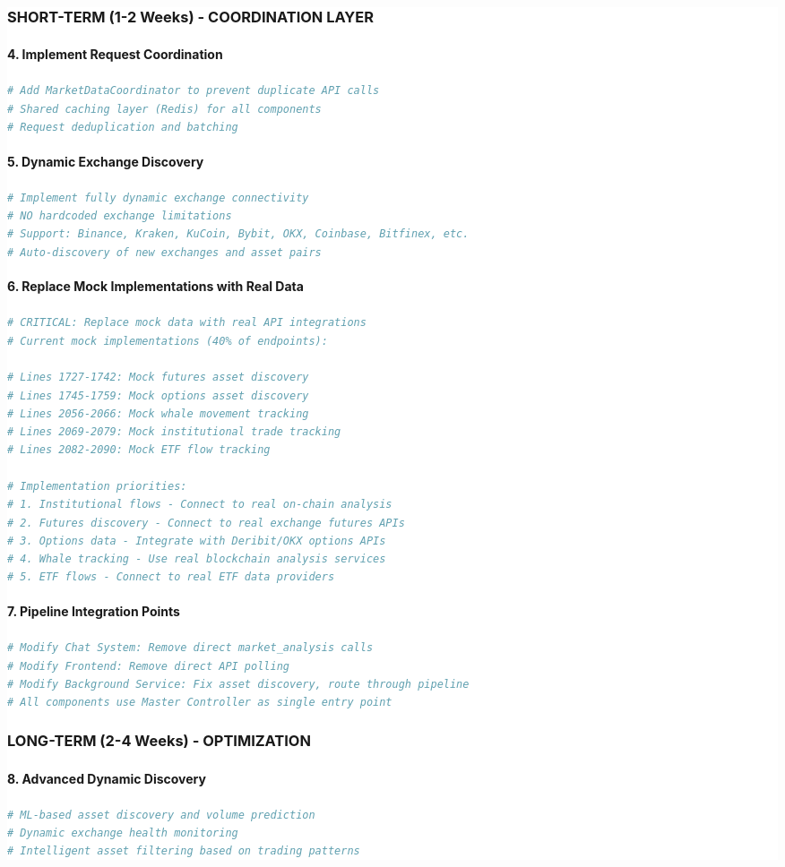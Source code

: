 ### **SHORT-TERM (1-2 Weeks) - COORDINATION LAYER**

#### **4. Implement Request Coordination**
```python
# Add MarketDataCoordinator to prevent duplicate API calls
# Shared caching layer (Redis) for all components
# Request deduplication and batching
```

#### **5. Dynamic Exchange Discovery**
```python
# Implement fully dynamic exchange connectivity
# NO hardcoded exchange limitations
# Support: Binance, Kraken, KuCoin, Bybit, OKX, Coinbase, Bitfinex, etc.
# Auto-discovery of new exchanges and asset pairs
```

#### **6. Replace Mock Implementations with Real Data**
```python
# CRITICAL: Replace mock data with real API integrations
# Current mock implementations (40% of endpoints):

# Lines 1727-1742: Mock futures asset discovery
# Lines 1745-1759: Mock options asset discovery  
# Lines 2056-2066: Mock whale movement tracking
# Lines 2069-2079: Mock institutional trade tracking
# Lines 2082-2090: Mock ETF flow tracking

# Implementation priorities:
# 1. Institutional flows - Connect to real on-chain analysis
# 2. Futures discovery - Connect to real exchange futures APIs
# 3. Options data - Integrate with Deribit/OKX options APIs
# 4. Whale tracking - Use real blockchain analysis services
# 5. ETF flows - Connect to real ETF data providers
```

#### **7. Pipeline Integration Points**
```python
# Modify Chat System: Remove direct market_analysis calls
# Modify Frontend: Remove direct API polling
# Modify Background Service: Fix asset discovery, route through pipeline
# All components use Master Controller as single entry point
```

### **LONG-TERM (2-4 Weeks) - OPTIMIZATION**

#### **8. Advanced Dynamic Discovery**
```python
# ML-based asset discovery and volume prediction
# Dynamic exchange health monitoring
# Intelligent asset filtering based on trading patterns
```
